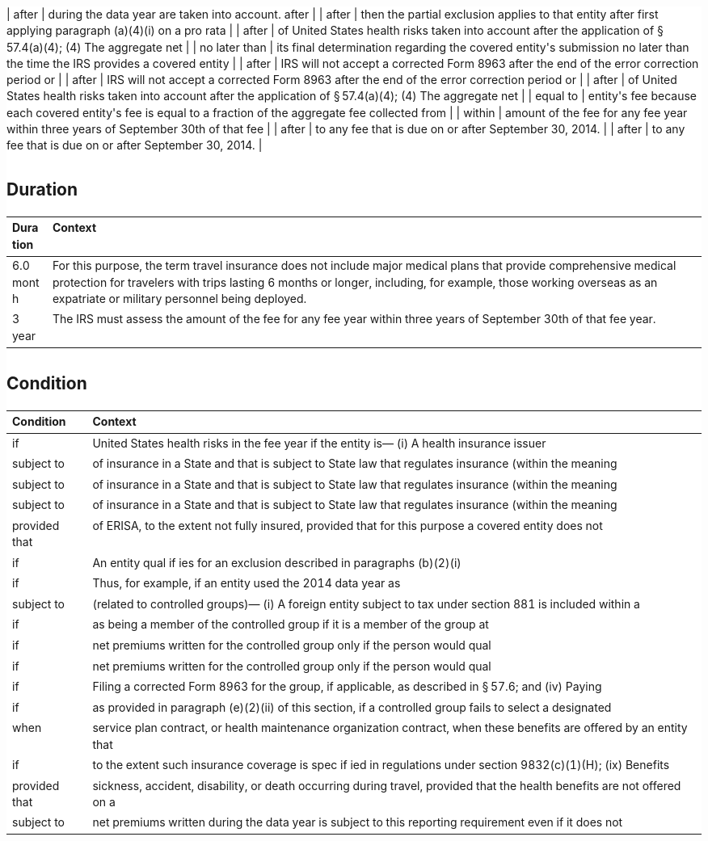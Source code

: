 | after         | during the data year are taken into account. after                                                                                      |
| after         | then the partial exclusion applies to that entity after first applying paragraph (a)(4)(i) on a pro rata                                |
| after         | of United States health risks taken into account after the application of &#167;&#8201;57.4(a)(4); (4) The aggregate net                |
| no later than | its final determination regarding the covered entity's submission no later than the time the IRS provides a covered entity              |
| after         | IRS will not accept a corrected Form 8963 after the end of the error correction period or                                               |
| after         | IRS will not accept a corrected Form 8963 after the end of the error correction period or                                               |
| after         | of United States health risks taken into account after the application of &#167;&#8201;57.4(a)(4); (4) The aggregate net                |
| equal to      | entity's fee because each covered entity's fee is equal to a fraction of the aggregate fee collected from                               |
| within        | amount of the fee for any fee year within three years of September 30th of that fee                                                     |
| after         | to any fee that is due on or after  September 30, 2014.                                                                                 |
| after         | to any fee that is due on or after  September 30, 2014.                                                                                 |


## Duration

| Duration   | Context                                                                                                                                                                                                                                                                                   |
|:-----------|:------------------------------------------------------------------------------------------------------------------------------------------------------------------------------------------------------------------------------------------------------------------------------------------|
| 6.0 month  | For this purpose, the term travel insurance does not include major medical plans that provide comprehensive medical protection for travelers with trips lasting 6 months or longer, including, for example, those working overseas as an expatriate or military personnel being deployed. |
| 3 year     | The IRS must assess the amount of the fee for any fee year within three years of September 30th of that fee year.                                                                                                                                                                         |


## Condition

| Condition     | Context                                                                                                                  |
|:--------------|:-------------------------------------------------------------------------------------------------------------------------|
| if            | United States health risks in the fee year if the entity is&#8212; (i) A health insurance issuer                         |
| subject to    | of insurance in a State and that is subject to State law that regulates insurance (within the meaning                    |
| subject to    | of insurance in a State and that is subject to State law that regulates insurance (within the meaning                    |
| subject to    | of insurance in a State and that is subject to State law that regulates insurance (within the meaning                    |
| provided that | of ERISA, to the extent not fully insured, provided that for this purpose a covered entity does not                      |
| if            | An entity qual if ies for an exclusion described in paragraphs (b)(2)(i)                                                 |
| if            | Thus, for example,  if an entity used the 2014 data year as                                                              |
| subject to    | (related to controlled groups)&#8212; (i) A foreign entity subject to tax under section 881 is included within a         |
| if            | as being a member of the controlled group if it is a member of the group at                                              |
| if            | net premiums written for the controlled group only if  the person would qual                                             |
| if            | net premiums written for the controlled group only if  the person would qual                                             |
| if            | Filing a corrected Form 8963 for the group, if applicable, as described in &#167;&#8201;57.6; and (iv) Paying            |
| if            | as provided in paragraph (e)(2)(ii) of this section, if a controlled group fails to select a designated                  |
| when          | service plan contract, or health maintenance organization contract, when these benefits are offered by an entity that    |
| if            | to the extent such insurance coverage is spec if ied in regulations under section 9832(c)(1)(H); (ix) Benefits           |
| provided that | sickness, accident, disability, or death occurring during travel, provided that the health benefits are not offered on a |
| subject to    | net premiums written during the data year is subject to this reporting requirement even if it does not                   |